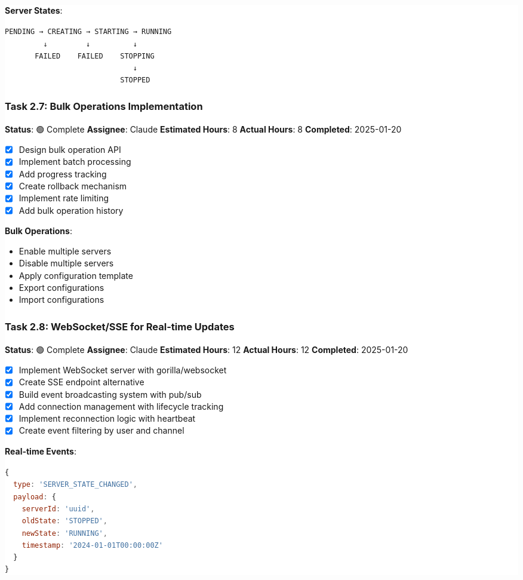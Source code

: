 **Server States**:

```
PENDING → CREATING → STARTING → RUNNING
         ↓         ↓          ↓
       FAILED    FAILED    STOPPING
                              ↓
                           STOPPED
```

### Task 2.7: Bulk Operations Implementation

**Status**: 🟢 Complete
**Assignee**: Claude
**Estimated Hours**: 8
**Actual Hours**: 8
**Completed**: 2025-01-20

- [x] Design bulk operation API
- [x] Implement batch processing
- [x] Add progress tracking
- [x] Create rollback mechanism
- [x] Implement rate limiting
- [x] Add bulk operation history

**Bulk Operations**:

- Enable multiple servers
- Disable multiple servers
- Apply configuration template
- Export configurations
- Import configurations

### Task 2.8: WebSocket/SSE for Real-time Updates

**Status**: 🟢 Complete
**Assignee**: Claude
**Estimated Hours**: 12
**Actual Hours**: 12
**Completed**: 2025-01-20

- [x] Implement WebSocket server with gorilla/websocket
- [x] Create SSE endpoint alternative
- [x] Build event broadcasting system with pub/sub
- [x] Add connection management with lifecycle tracking
- [x] Implement reconnection logic with heartbeat
- [x] Create event filtering by user and channel

**Real-time Events**:

```javascript
{
  type: 'SERVER_STATE_CHANGED',
  payload: {
    serverId: 'uuid',
    oldState: 'STOPPED',
    newState: 'RUNNING',
    timestamp: '2024-01-01T00:00:00Z'
  }
}
```
